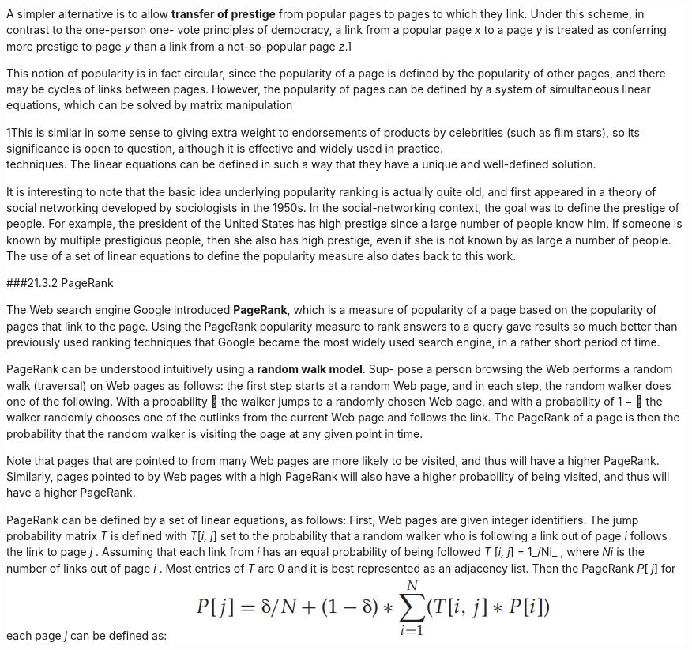 A simpler alternative is to allow **transfer of prestige** from popular pages to pages to which they link. Under this scheme, in contrast to the one-person one- vote principles of democracy, a link from a popular page _x_ to a page _y_ is treated as conferring more prestige to page _y_ than a link from a not-so-popular page _z_.1

This notion of popularity is in fact circular, since the popularity of a page is defined by the popularity of other pages, and there may be cycles of links between pages. However, the popularity of pages can be defined by a system of simultaneous linear equations, which can be solved by matrix manipulation

1This is similar in some sense to giving extra weight to endorsements of products by celebrities (such as film stars), so its significance is open to question, although it is effective and widely used in practice.  
techniques. The linear equations can be defined in such a way that they have a unique and well-defined solution.

It is interesting to note that the basic idea underlying popularity ranking is actually quite old, and first appeared in a theory of social networking developed by sociologists in the 1950s. In the social-networking context, the goal was to define the prestige of people. For example, the president of the United States has high prestige since a large number of people know him. If someone is known by multiple prestigious people, then she also has high prestige, even if she is not known by as large a number of people. The use of a set of linear equations to define the popularity measure also dates back to this work.

###21.3.2 PageRank

The Web search engine Google introduced **PageRank**, which is a measure of popularity of a page based on the popularity of pages that link to the page. Using the PageRank popularity measure to rank answers to a query gave results so much better than previously used ranking techniques that Google became the most widely used search engine, in a rather short period of time.

PageRank can be understood intuitively using a **random walk model**. Sup- pose a person browsing the Web performs a random walk (traversal) on Web pages as follows: the first step starts at a random Web page, and in each step, the random walker does one of the following. With a probability  the walker jumps to a randomly chosen Web page, and with a probability of 1 −  the walker randomly chooses one of the outlinks from the current Web page and follows the link. The PageRank of a page is then the probability that the random walker is visiting the page at any given point in time.

Note that pages that are pointed to from many Web pages are more likely to be visited, and thus will have a higher PageRank. Similarly, pages pointed to by Web pages with a high PageRank will also have a higher probability of being visited, and thus will have a higher PageRank.

PageRank can be defined by a set of linear equations, as follows: First, Web pages are given integer identifiers. The jump probability matrix _T_ is defined with _T_\[_i, j_\] set to the probability that a random walker who is following a link out of page _i_ follows the link to page _j_ . Assuming that each link from _i_ has an equal probability of being followed _T_ \[_i, j_\] = 1_/Ni_ , where _Ni_ is the number of links out of page _i_ . Most entries of _T_ are 0 and it is best represented as an adjacency list. Then the PageRank _P_\[ _j_\] for each page _j_ can be defined as:
![Alt text](746.png)
